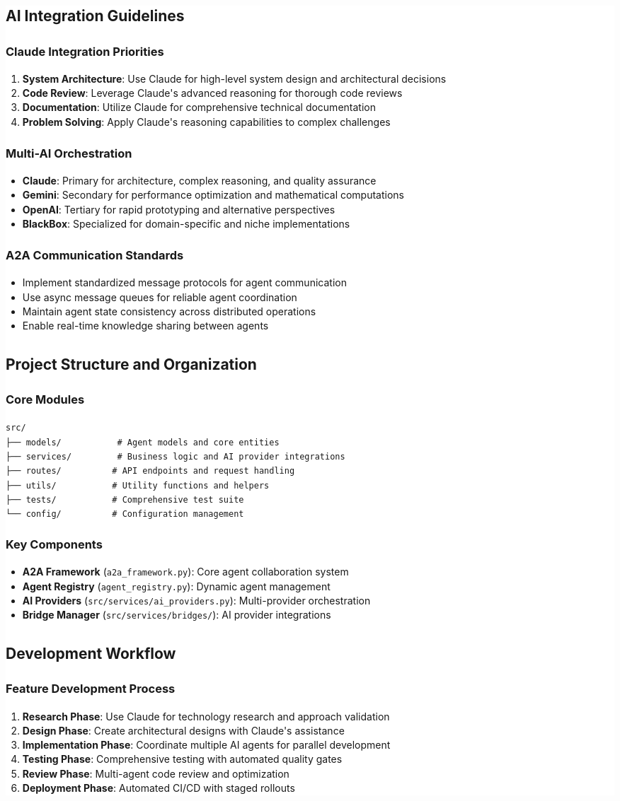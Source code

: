 ## AI Integration Guidelines

### **Claude Integration Priorities**
1. **System Architecture**: Use Claude for high-level system design and architectural decisions
2. **Code Review**: Leverage Claude's advanced reasoning for thorough code reviews
3. **Documentation**: Utilize Claude for comprehensive technical documentation
4. **Problem Solving**: Apply Claude's reasoning capabilities to complex challenges

### **Multi-AI Orchestration**
- **Claude**: Primary for architecture, complex reasoning, and quality assurance
- **Gemini**: Secondary for performance optimization and mathematical computations
- **OpenAI**: Tertiary for rapid prototyping and alternative perspectives
- **BlackBox**: Specialized for domain-specific and niche implementations

### **A2A Communication Standards**
- Implement standardized message protocols for agent communication
- Use async message queues for reliable agent coordination
- Maintain agent state consistency across distributed operations
- Enable real-time knowledge sharing between agents

## Project Structure and Organization

### **Core Modules**
```
src/
├── models/           # Agent models and core entities
├── services/         # Business logic and AI provider integrations
├── routes/          # API endpoints and request handling
├── utils/           # Utility functions and helpers
├── tests/           # Comprehensive test suite
└── config/          # Configuration management
```

### **Key Components**
- **A2A Framework** (`a2a_framework.py`): Core agent collaboration system
- **Agent Registry** (`agent_registry.py`): Dynamic agent management
- **AI Providers** (`src/services/ai_providers.py`): Multi-provider orchestration
- **Bridge Manager** (`src/services/bridges/`): AI provider integrations

## Development Workflow

### **Feature Development Process**
1. **Research Phase**: Use Claude for technology research and approach validation
2. **Design Phase**: Create architectural designs with Claude's assistance
3. **Implementation Phase**: Coordinate multiple AI agents for parallel development
4. **Testing Phase**: Comprehensive testing with automated quality gates
5. **Review Phase**: Multi-agent code review and optimization
6. **Deployment Phase**: Automated CI/CD with staged rollouts
